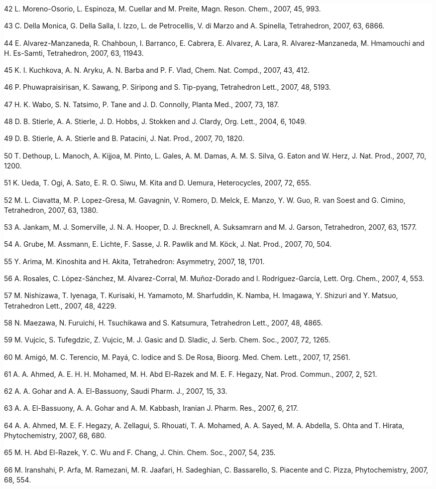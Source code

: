 42 L. Moreno-Osorio, L. Espinoza, M. Cuellar and M. Preite, Magn. Reson. Chem., 2007, 45, 993.

43 C. Della Monica, G. Della Salla, I. Izzo, L. de Petrocellis, V. di Marzo and A. Spinella, Tetrahedron, 2007, 63, 6866.

44 E. Alvarez-Manzaneda, R. Chahboun, I. Barranco, E. Cabrera, E. Alvarez, A. Lara, R. Alvarez-Manzaneda, M. Hmamouchi and H. Es-Samti, Tetrahedron, 2007, 63, 11943.

45 K. I. Kuchkova, A. N. Aryku, A. N. Barba and P. F. Vlad, Chem. Nat. Compd., 2007, 43, 412.

46 P. Phuwapraisirisan, K. Sawang, P. Siripong and S. Tip-pyang, Tetrahedron Lett., 2007, 48, 5193.

47 H. K. Wabo, S. N. Tatsimo, P. Tane and J. D. Connolly, Planta Med., 2007, 73, 187.

48 D. B. Stierle, A. A. Stierle, J. D. Hobbs, J. Stokken and J. Clardy, Org. Lett., 2004, 6, 1049.

49 D. B. Stierle, A. A. Stierle and B. Patacini, J. Nat. Prod., 2007, 70, 1820.

50 T. Dethoup, L. Manoch, A. Kijjoa, M. Pinto, L. Gales, A. M. Damas, A. M. S. Silva, G. Eaton and W. Herz, J. Nat. Prod., 2007, 70, 1200.

51 K. Ueda, T. Ogi, A. Sato, E. R. O. Siwu, M. Kita and D. Uemura, Heterocycles, 2007, 72, 655.

52 M. L. Ciavatta, M. P. Lopez-Gresa, M. Gavagnin, V. Romero, D. Melck, E. Manzo, Y. W. Guo, R. van Soest and G. Cimino, Tetrahedron, 2007, 63, 1380.

53 A. Jankam, M. J. Somerville, J. N. A. Hooper, D. J. Brecknell, A. Suksamrarn and M. J. Garson, Tetrahedron, 2007, 63, 1577.

54 A. Grube, M. Assmann, E. Lichte, F. Sasse, J. R. Pawlik and M. Köck, J. Nat. Prod., 2007, 70, 504.

55 Y. Arima, M. Kinoshita and H. Akita, Tetrahedron: Asymmetry, 2007, 18, 1701.

56 A. Rosales, C. López-Sánchez, M. Alvarez-Corral, M. Muñoz-Dorado and I. Rodríguez-García, Lett. Org. Chem., 2007, 4, 553.

57 M. Nishizawa, T. Iyenaga, T. Kurisaki, H. Yamamoto, M. Sharfuddin, K. Namba, H. Imagawa, Y. Shizuri and Y. Matsuo, Tetrahedron Lett., 2007, 48, 4229.

58 N. Maezawa, N. Furuichi, H. Tsuchikawa and S. Katsumura, Tetrahedron Lett., 2007, 48, 4865.

59 M. Vujcic, S. Tufegdzic, Z. Vujcic, M. J. Gasic and D. Sladic, J. Serb. Chem. Soc., 2007, 72, 1265.

60 M. Amigó, M. C. Terencio, M. Payá, C. Iodice and S. De Rosa, Bioorg. Med. Chem. Lett., 2007, 17, 2561.

61 A. A. Ahmed, A. E. H. H. Mohamed, M. H. Abd El-Razek and M. E. F. Hegazy, Nat. Prod. Commun., 2007, 2, 521.

62 A. A. Gohar and A. A. El-Bassuony, Saudi Pharm. J., 2007, 15, 33.

63 A. A. El-Bassuony, A. A. Gohar and A. M. Kabbash, Iranian J. Pharm. Res., 2007, 6, 217.

64 A. A. Ahmed, M. E. F. Hegazy, A. Zellagui, S. Rhouati, T. A. Mohamed, A. A. Sayed, M. A. Abdella, S. Ohta and T. Hirata, Phytochemistry, 2007, 68, 680.

65 M. H. Abd El-Razek, Y. C. Wu and F. Chang, J. Chin. Chem. Soc., 2007, 54, 235.

66 M. Iranshahi, P. Arfa, M. Ramezani, M. R. Jaafari, H. Sadeghian, C. Bassarello, S. Piacente and C. Pizza, Phytochemistry, 2007, 68, 554.
